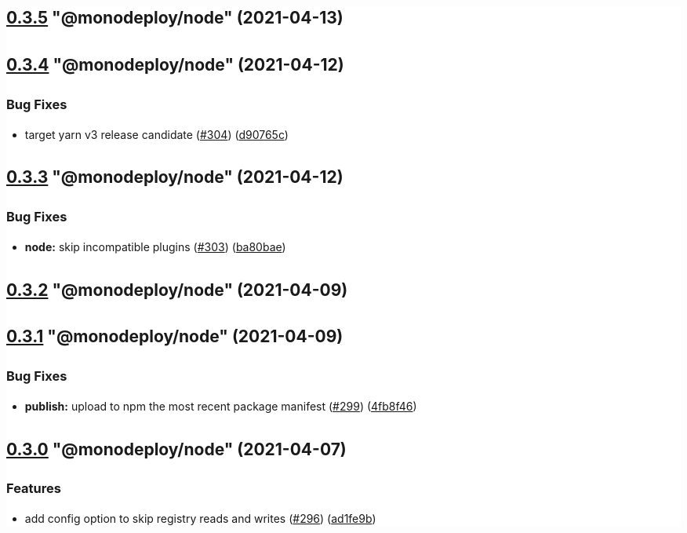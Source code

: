 
## [0.3.5](https://github.com/tophat/monodeploy/compare/@monodeploy/node@0.3.4...@monodeploy/node@0.3.5) "@monodeploy/node" (2021-04-13)<a name="0.3.5"></a>


## [0.3.4](https://github.com/tophat/monodeploy/compare/@monodeploy/node@0.3.3...@monodeploy/node@0.3.4) "@monodeploy/node" (2021-04-12)<a name="0.3.4"></a>

### Bug Fixes

* target yarn v3 release candidate ([#304](https://github.com/tophat/monodeploy/issues/304)) ([d90765c](https://github.com/tophat/monodeploy/commits/d90765c))


## [0.3.3](https://github.com/tophat/monodeploy/compare/@monodeploy/node@0.3.2...@monodeploy/node@0.3.3) "@monodeploy/node" (2021-04-12)<a name="0.3.3"></a>

### Bug Fixes

* **node:** skip incompatible plugins ([#303](https://github.com/tophat/monodeploy/issues/303)) ([ba80bae](https://github.com/tophat/monodeploy/commits/ba80bae))


## [0.3.2](https://github.com/tophat/monodeploy/compare/@monodeploy/node@0.3.1...@monodeploy/node@0.3.2) "@monodeploy/node" (2021-04-09)<a name="0.3.2"></a>


## [0.3.1](https://github.com/tophat/monodeploy/compare/@monodeploy/node@0.3.0...@monodeploy/node@0.3.1) "@monodeploy/node" (2021-04-09)<a name="0.3.1"></a>

### Bug Fixes

* **publish:** upload to npm the most recent package manifest ([#299](https://github.com/tophat/monodeploy/issues/299)) ([4fb8f46](https://github.com/tophat/monodeploy/commits/4fb8f46))


## [0.3.0](https://github.com/tophat/monodeploy/compare/@monodeploy/node@0.2.1...@monodeploy/node@0.3.0) "@monodeploy/node" (2021-04-07)<a name="0.3.0"></a>

### Features

* add config option to skip registry reads and writes ([#296](https://github.com/tophat/monodeploy/issues/296)) ([ad1fe9b](https://github.com/tophat/monodeploy/commits/ad1fe9b))

